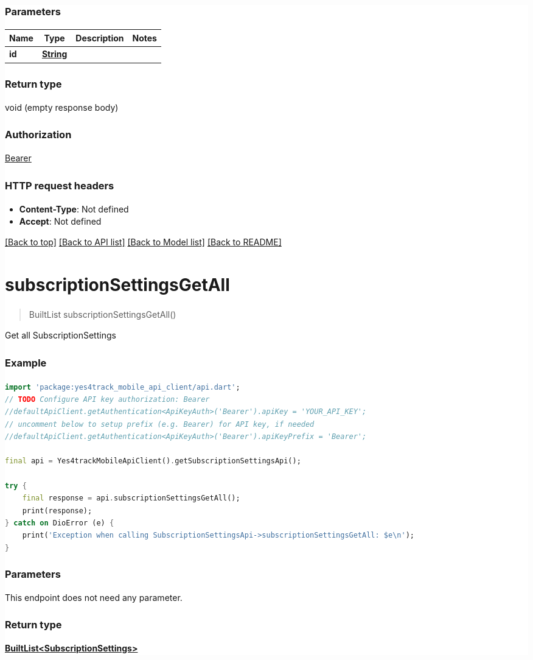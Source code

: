 ### Parameters

Name | Type | Description  | Notes
------------- | ------------- | ------------- | -------------
 **id** | [**String**](.md)|  | 

### Return type

void (empty response body)

### Authorization

[Bearer](../README.md#Bearer)

### HTTP request headers

 - **Content-Type**: Not defined
 - **Accept**: Not defined

[[Back to top]](#) [[Back to API list]](../README.md#documentation-for-api-endpoints) [[Back to Model list]](../README.md#documentation-for-models) [[Back to README]](../README.md)

# **subscriptionSettingsGetAll**
> BuiltList<SubscriptionSettings> subscriptionSettingsGetAll()

Get all SubscriptionSettings

### Example 
```dart
import 'package:yes4track_mobile_api_client/api.dart';
// TODO Configure API key authorization: Bearer
//defaultApiClient.getAuthentication<ApiKeyAuth>('Bearer').apiKey = 'YOUR_API_KEY';
// uncomment below to setup prefix (e.g. Bearer) for API key, if needed
//defaultApiClient.getAuthentication<ApiKeyAuth>('Bearer').apiKeyPrefix = 'Bearer';

final api = Yes4trackMobileApiClient().getSubscriptionSettingsApi();

try { 
    final response = api.subscriptionSettingsGetAll();
    print(response);
} catch on DioError (e) {
    print('Exception when calling SubscriptionSettingsApi->subscriptionSettingsGetAll: $e\n');
}
```

### Parameters
This endpoint does not need any parameter.

### Return type

[**BuiltList&lt;SubscriptionSettings&gt;**](SubscriptionSettings.md)
